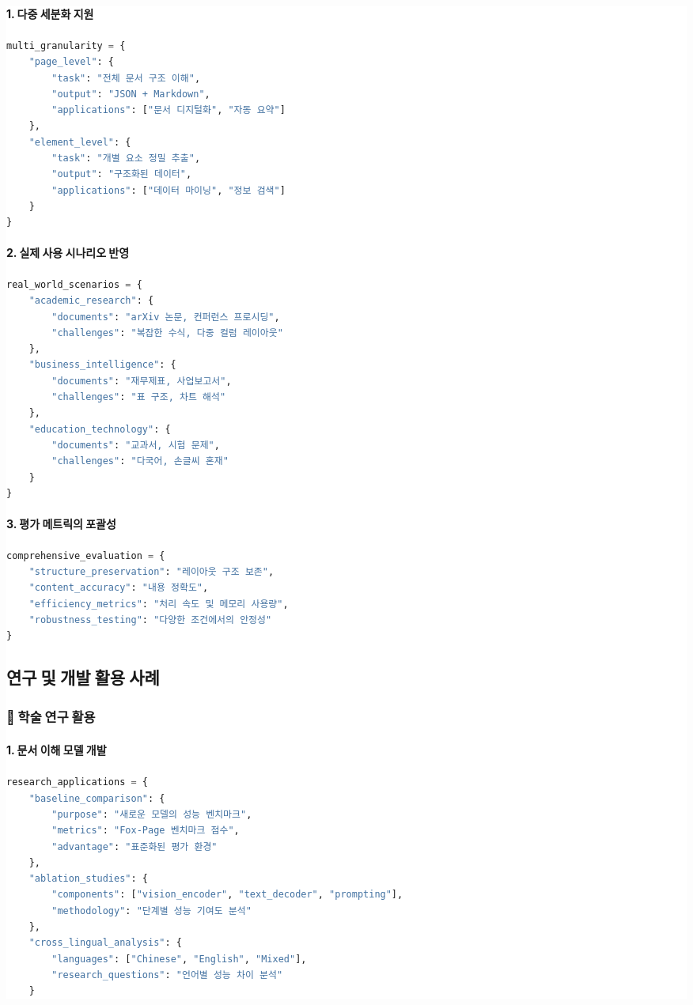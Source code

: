 #### 1. 다중 세분화 지원
```python
multi_granularity = {
    "page_level": {
        "task": "전체 문서 구조 이해",
        "output": "JSON + Markdown",
        "applications": ["문서 디지털화", "자동 요약"]
    },
    "element_level": {
        "task": "개별 요소 정밀 추출", 
        "output": "구조화된 데이터",
        "applications": ["데이터 마이닝", "정보 검색"]
    }
}
```

#### 2. 실제 사용 시나리오 반영
```python
real_world_scenarios = {
    "academic_research": {
        "documents": "arXiv 논문, 컨퍼런스 프로시딩",
        "challenges": "복잡한 수식, 다중 컬럼 레이아웃"
    },
    "business_intelligence": {
        "documents": "재무제표, 사업보고서",
        "challenges": "표 구조, 차트 해석"
    },
    "education_technology": {
        "documents": "교과서, 시험 문제",
        "challenges": "다국어, 손글씨 혼재"
    }
}
```

#### 3. 평가 메트릭의 포괄성
```python
comprehensive_evaluation = {
    "structure_preservation": "레이아웃 구조 보존",
    "content_accuracy": "내용 정확도",
    "efficiency_metrics": "처리 속도 및 메모리 사용량",
    "robustness_testing": "다양한 조건에서의 안정성"
}
```

## 연구 및 개발 활용 사례

### 🔬 학술 연구 활용

#### 1. 문서 이해 모델 개발
```python
research_applications = {
    "baseline_comparison": {
        "purpose": "새로운 모델의 성능 벤치마크",
        "metrics": "Fox-Page 벤치마크 점수",
        "advantage": "표준화된 평가 환경"
    },
    "ablation_studies": {
        "components": ["vision_encoder", "text_decoder", "prompting"],
        "methodology": "단계별 성능 기여도 분석"
    },
    "cross_lingual_analysis": {
        "languages": ["Chinese", "English", "Mixed"],
        "research_questions": "언어별 성능 차이 분석"
    }
```
